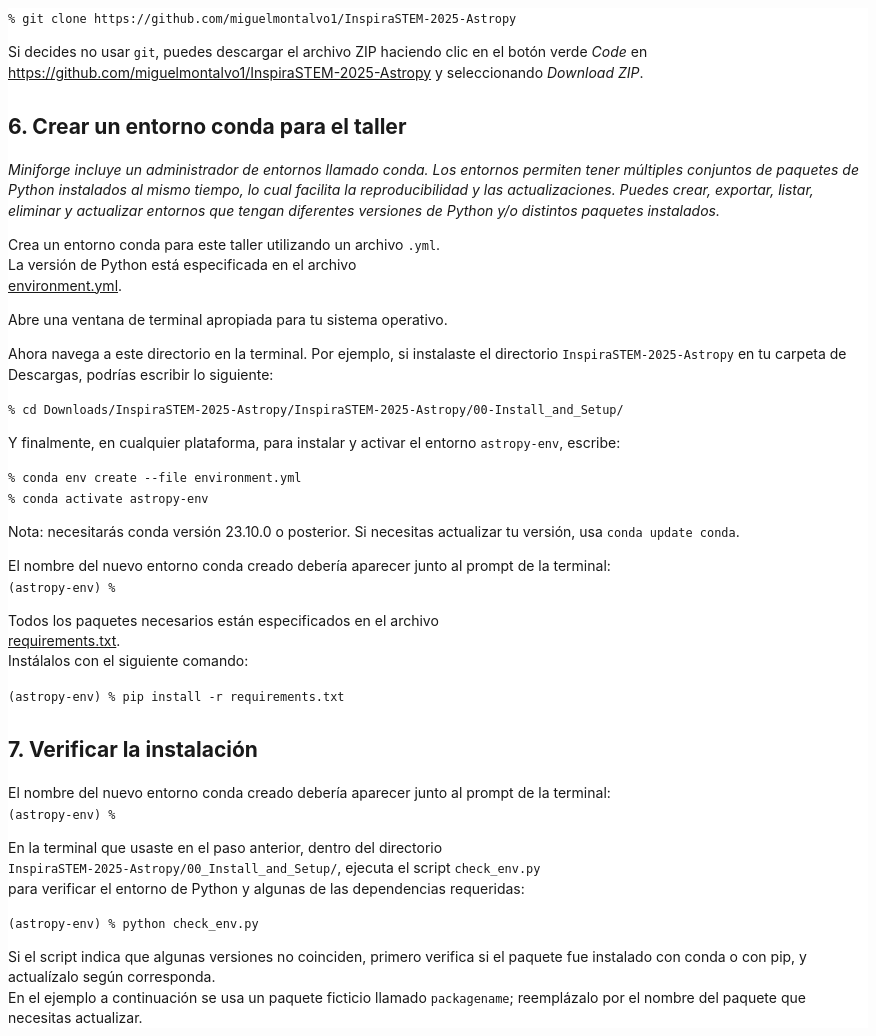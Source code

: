     % git clone https://github.com/miguelmontalvo1/InspiraSTEM-2025-Astropy

Si decides no usar `git`, puedes descargar el archivo ZIP haciendo clic en el botón verde *Code* en  
https://github.com/miguelmontalvo1/InspiraSTEM-2025-Astropy y seleccionando *Download ZIP*.

## 6. Crear un entorno conda para el taller

*Miniforge incluye un administrador de entornos llamado conda. Los entornos permiten tener múltiples conjuntos de paquetes de Python instalados al mismo tiempo, lo cual facilita la reproducibilidad y las actualizaciones. Puedes crear, exportar, listar, eliminar y actualizar entornos que tengan diferentes versiones de Python y/o distintos paquetes instalados.*

Crea un entorno conda para este taller utilizando un archivo `.yml`.  
La versión de Python está especificada en el archivo  
[environment.yml](https://github.com/astropy/astropy-workshop/blob/main/00-Install_and_Setup/environment.yml).

Abre una ventana de terminal apropiada para tu sistema operativo.

Ahora navega a este directorio en la terminal. Por ejemplo, si instalaste el directorio `InspiraSTEM-2025-Astropy` en tu carpeta de Descargas, podrías escribir lo siguiente:

    % cd Downloads/InspiraSTEM-2025-Astropy/InspiraSTEM-2025-Astropy/00-Install_and_Setup/

Y finalmente, en cualquier plataforma, para instalar y activar el entorno `astropy-env`, escribe:

    % conda env create --file environment.yml
    % conda activate astropy-env

Nota: necesitarás conda versión 23.10.0 o posterior. Si necesitas actualizar tu versión, usa `conda update conda`.

El nombre del nuevo entorno conda creado debería aparecer junto al prompt de la terminal:  
`(astropy-env) %`

Todos los paquetes necesarios están especificados en el archivo  
[requirements.txt](https://github.com/astropy/astropy-workshop/blob/main/00-Install_and_Setup/requirements.txt).  
Instálalos con el siguiente comando:

    (astropy-env) % pip install -r requirements.txt

## 7. Verificar la instalación

El nombre del nuevo entorno conda creado debería aparecer junto al prompt de la terminal:  
`(astropy-env) %`

En la terminal que usaste en el paso anterior, dentro del directorio  
`InspiraSTEM-2025-Astropy/00_Install_and_Setup/`, ejecuta el script `check_env.py`  
para verificar el entorno de Python y algunas de las dependencias requeridas:

    (astropy-env) % python check_env.py

Si el script indica que algunas versiones no coinciden, primero verifica si el paquete fue instalado con conda o con pip, y actualízalo según corresponda.  
En el ejemplo a continuación se usa un paquete ficticio llamado `packagename`; reemplázalo por el nombre del paquete que necesitas actualizar.
